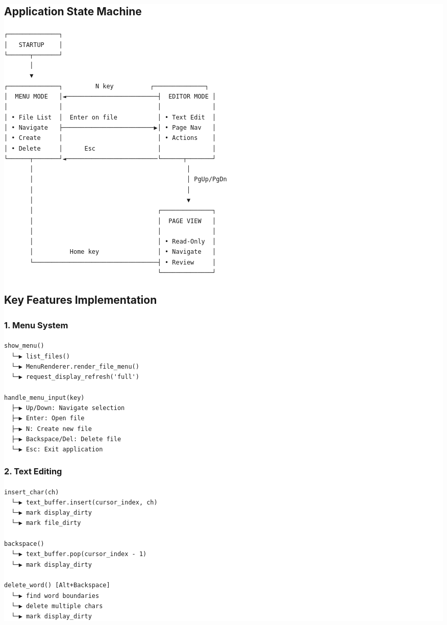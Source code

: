 ## Application State Machine

```
┌──────────────┐
│   STARTUP    │
└──────┬───────┘
       │
       ▼
┌──────────────┐         N key          ┌──────────────┐
│  MENU MODE   │◄─────────────────────────┤  EDITOR MODE │
│              │                          │              │
│ • File List  │  Enter on file           │ • Text Edit  │
│ • Navigate   ├─────────────────────────▶│ • Page Nav   │
│ • Create     │                          │ • Actions    │
│ • Delete     │      Esc                 │              │
└──────┬───────┘◄─────────────────────────└──────┬───────┘
       │                                          │
       │                                          │ PgUp/PgDn
       │                                          │
       │                                          ▼
       │                                  ┌──────────────┐
       │                                  │  PAGE VIEW   │
       │                                  │              │
       │                                  │ • Read-Only  │
       │          Home key                │ • Navigate   │
       └──────────────────────────────────┤ • Review     │
                                          └──────────────┘
```

## Key Features Implementation

### 1. Menu System
```
show_menu()
  └─▶ list_files()
  └─▶ MenuRenderer.render_file_menu()
  └─▶ request_display_refresh('full')

handle_menu_input(key)
  ├─▶ Up/Down: Navigate selection
  ├─▶ Enter: Open file
  ├─▶ N: Create new file
  ├─▶ Backspace/Del: Delete file
  └─▶ Esc: Exit application
```

### 2. Text Editing
```
insert_char(ch)
  └─▶ text_buffer.insert(cursor_index, ch)
  └─▶ mark display_dirty
  └─▶ mark file_dirty

backspace()
  └─▶ text_buffer.pop(cursor_index - 1)
  └─▶ mark display_dirty

delete_word() [Alt+Backspace]
  └─▶ find word boundaries
  └─▶ delete multiple chars
  └─▶ mark display_dirty
```
